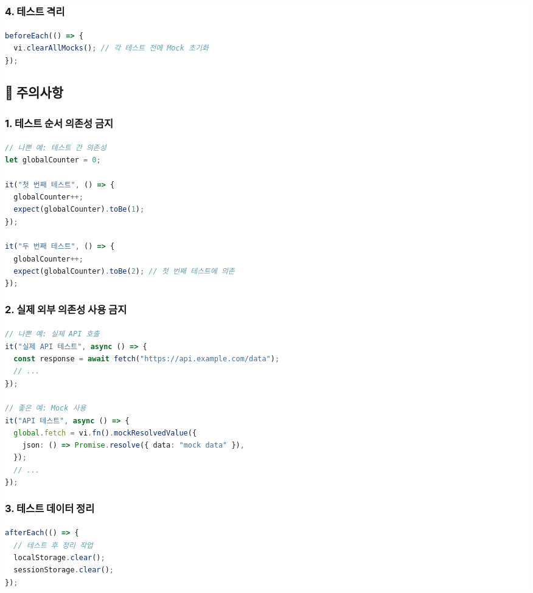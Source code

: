 ### 4. 테스트 격리

```typescript
beforeEach(() => {
  vi.clearAllMocks(); // 각 테스트 전에 Mock 초기화
});
```

## 🚨 주의사항

### 1. 테스트 순서 의존성 금지

```typescript
// 나쁜 예: 테스트 간 의존성
let globalCounter = 0;

it("첫 번째 테스트", () => {
  globalCounter++;
  expect(globalCounter).toBe(1);
});

it("두 번째 테스트", () => {
  globalCounter++;
  expect(globalCounter).toBe(2); // 첫 번째 테스트에 의존
});
```

### 2. 실제 외부 의존성 사용 금지

```typescript
// 나쁜 예: 실제 API 호출
it("실제 API 테스트", async () => {
  const response = await fetch("https://api.example.com/data");
  // ...
});

// 좋은 예: Mock 사용
it("API 테스트", async () => {
  global.fetch = vi.fn().mockResolvedValue({
    json: () => Promise.resolve({ data: "mock data" }),
  });
  // ...
});
```

### 3. 테스트 데이터 정리

```typescript
afterEach(() => {
  // 테스트 후 정리 작업
  localStorage.clear();
  sessionStorage.clear();
});
```
